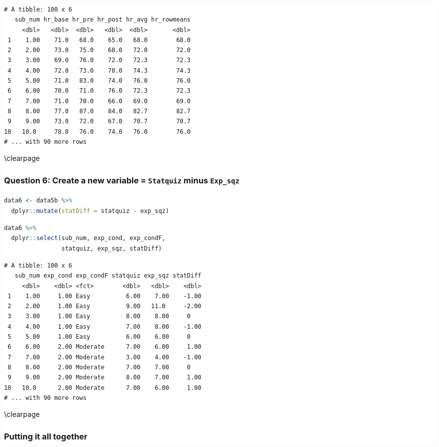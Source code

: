 ```
# A tibble: 100 x 6
   sub_num hr_base hr_pre hr_post hr_avg hr_rowmeans
     <dbl>   <dbl>  <dbl>   <dbl>  <dbl>       <dbl>
 1    1.00    71.0   68.0    65.0   68.0        68.0
 2    2.00    73.0   75.0    68.0   72.0        72.0
 3    3.00    69.0   76.0    72.0   72.3        72.3
 4    4.00    72.0   73.0    78.0   74.3        74.3
 5    5.00    71.0   83.0    74.0   76.0        76.0
 6    6.00    70.0   71.0    76.0   72.3        72.3
 7    7.00    71.0   70.0    66.0   69.0        69.0
 8    8.00    77.0   87.0    84.0   82.7        82.7
 9    9.00    73.0   72.0    67.0   70.7        70.7
10   10.0     78.0   76.0    74.0   76.0        76.0
# ... with 90 more rows
```

\clearpage

### Question 6: Create a new variable = `Statquiz` minus `Exp_sqz`


```r
data6 <- data5b %>% 
  dplyr::mutate(statDiff = statquiz - exp_sqz)
```


```r
data6 %>% 
  dplyr::select(sub_num, exp_cond, exp_condF,
                statquiz, exp_sqz, statDiff) 
```

```
# A tibble: 100 x 6
   sub_num exp_cond exp_condF statquiz exp_sqz statDiff
     <dbl>    <dbl> <fct>        <dbl>   <dbl>    <dbl>
 1    1.00     1.00 Easy          6.00    7.00    -1.00
 2    2.00     1.00 Easy          9.00   11.0     -2.00
 3    3.00     1.00 Easy          8.00    8.00     0   
 4    4.00     1.00 Easy          7.00    8.00    -1.00
 5    5.00     1.00 Easy          6.00    6.00     0   
 6    6.00     2.00 Moderate      7.00    6.00     1.00
 7    7.00     2.00 Moderate      3.00    4.00    -1.00
 8    8.00     2.00 Moderate      7.00    7.00     0   
 9    9.00     2.00 Moderate      8.00    7.00     1.00
10   10.0      2.00 Moderate      7.00    6.00     1.00
# ... with 90 more rows
```

\clearpage

### Putting it all together
